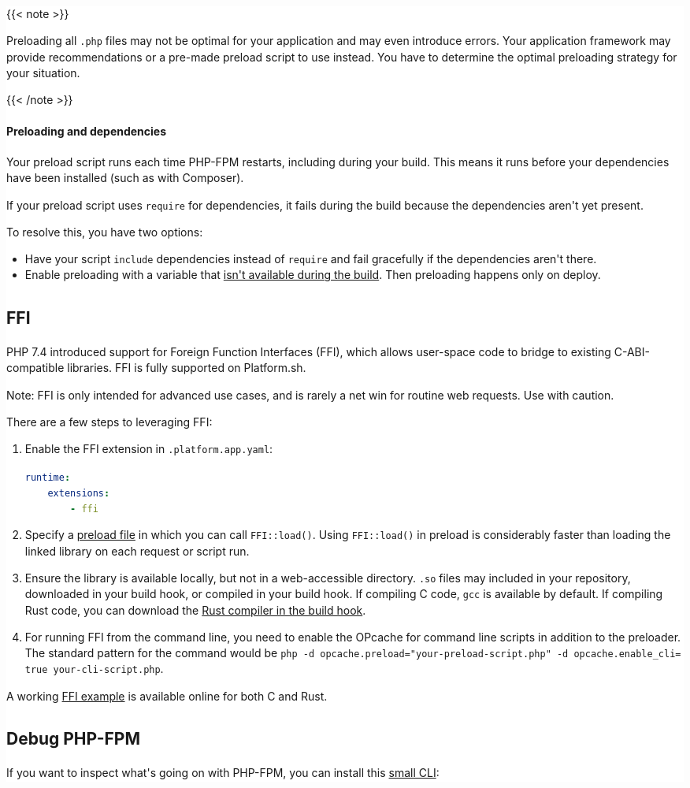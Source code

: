 {{< note >}}

Preloading all `.php` files may not be optimal for your application and may even introduce errors.
Your application framework may provide recommendations or a pre-made preload script to use instead.
You have to determine the optimal preloading strategy for your situation.

{{< /note >}}

#### Preloading and dependencies

Your preload script runs each time PHP-FPM restarts, including during your build.
This means it runs before your dependencies have been installed (such as with Composer).

If your preload script uses `require` for dependencies, it fails during the build
because the dependencies aren't yet present.

To resolve this, you have two options:

* Have your script `include` dependencies instead of `require`
  and fail gracefully if the dependencies aren't there.
* Enable preloading with a variable that [isn't available during the build](../../development/variables/set-variables.md#variable-options).
  Then preloading happens only on deploy.

## FFI

PHP 7.4 introduced support for Foreign Function Interfaces (FFI),
which allows user-space code to bridge to existing C-ABI-compatible libraries.
FFI is fully supported on Platform.sh.

Note: FFI is only intended for advanced use cases, and is rarely a net win for routine web requests.
Use with caution.

There are a few steps to leveraging FFI:

1. Enable the FFI extension in `.platform.app.yaml`:

    ```yaml
    runtime:
        extensions:
            - ffi
   ```

2. Specify a [preload file](#opcache-preloading) in which you can call `FFI::load()`.
   Using `FFI::load()` in preload is considerably faster than loading the linked library on each request or script run.

3. Ensure the library is available locally, but not in a web-accessible directory.
   `.so` files may included in your repository, downloaded in your build hook, or compiled in your build hook.
   If compiling C code, `gcc` is available by default.
   If compiling Rust code, you can download the [Rust compiler in the build hook](https://doc.rust-lang.org/stable/book/ch01-01-installation.html).

4. For running FFI from the command line,
   you need to enable the OPcache for command line scripts in addition to the preloader.
   The standard pattern for the command would be `php -d opcache.preload="your-preload-script.php" -d opcache.enable_cli=true your-cli-script.php`.

A working [FFI example](https://github.com/platformsh-examples/php-ffi) is available online for both C and Rust.

## Debug PHP-FPM

If you want to inspect what's going on with PHP-FPM,
you can install this [small CLI](https://github.com/wizaplace/php-fpm-status-cli):

   ```